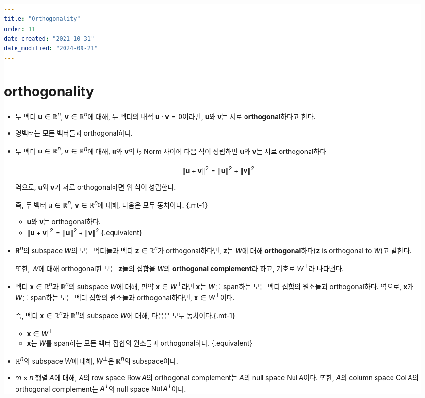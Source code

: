 ```yaml
---
title: "Orthogonality"
order: 11
date_created: "2021-10-31"
date_modified: "2024-09-21"
---
```


<style src="./styles.scss"></style>

# orthogonality

- 두 벡터 $\mathbf{u} \in \mathbb{R}^n$, $\mathbf{v} \in \mathbb{R}^n$에 대해, 두 벡터의 [내적](/math/linear-algebra/01-vector-matrix) $\mathbf{u} \cdot \mathbf{v} = 0$이라면, $\mathbf{u}$와 $\mathbf{v}$는 서로 **orthogonal**하다고 한다.

- 영벡터는 모든 벡터들과 orthogonal하다.

- 두 벡터 $\mathbf{u} \in \mathbb{R}^n$, $\mathbf{v} \in \mathbb{R}^n$에 대해, $\mathbf{u}$와 $\mathbf{v}$의 [$l_2$ Norm](/math/linear-algebra/01-vector-matrix) 사이에 다음 식이 성립하면 $\mathbf{u}$와 $\mathbf{v}$는 서로 orthogonal하다.

  $$\lVert \mathbf{u} + \mathbf{v} \rVert^2 = \lVert \mathbf{u} \rVert^2 + \lVert \mathbf{v} \rVert^2$$

  역으로, $\mathbf{u}$와 $\mathbf{v}$가 서로 orthogonal하면 위 식이 성립한다.

  즉, 두 벡터 $\mathbf{u} \in \mathbb{R}^n$, $\mathbf{v} \in \mathbb{R}^n$에 대해, 다음은 모두 동치이다. {.mt-1}

  - $\mathbf{u}$와 $\mathbf{v}$는 orthogonal하다.
  - $\lVert \mathbf{u} + \mathbf{v} \rVert^2 = \lVert \mathbf{u} \rVert^2 + \lVert \mathbf{v} \rVert^2$
  {.equivalent}

- $\mathbf{R}^n$의 [subspace](/math/linear-algebra/08-vector-space) $W$의 모든 벡터들과 벡터 $\mathbf{z} \in \mathbb{R}^n$가 orthogonal하다면, $\mathbf{z}$는 $W$에 대해 **orthogonal**하다($\mathbf{z}$ is orthogonal to $W$)고 말한다.

  또한, $W$에 대해 orthogonal한 모든 $\mathbf{z}$들의 집합을 $W$의 **orthogonal complement**라 하고, 기호로 $W^\perp$라 나타낸다.

- 벡터 $\mathbf{x} \in \mathbb{R}^n$과 $\mathbb{R}^n$의 subspace $W$에 대해, 만약 $\mathbf{x} \in W^\perp$라면 $\mathbf{x}$는 $W$를 [span](/math/linear-algebra/04-linear-combination)하는 모든 벡터 집합의 원소들과 orthogonal하다. 역으로, $\mathbf{x}$가 $W$를 span하는 모든 벡터 집합의 원소들과 orthogonal하다면, $\mathbf{x} \in W^\perp$이다.

  즉, 벡터 $\mathbf{x} \in \mathbb{R}^n$과 $\mathbb{R}^n$의 subspace $W$에 대해, 다음은 모두 동치이다.{.mt-1}

  - $\mathbf{x} \in W^\perp$
  - $\mathbf{x}$는 $W$를 span하는 모든 벡터 집합의 원소들과 orthogonal하다.
  {.equivalent}

- $\mathbb{R}^n$의 subspace $W$에 대해, $W^\perp$은 $\mathbb{R}^n$의 subspace이다.

- $m \times n$ 행렬 $A$에 대해, $A$의 [row space](/math/linear-algebra/08-vector-space) $\textrm{Row}\, A$의 orthogonal complement는 $A$의 null space $\textrm{Nul}\, A$이다. 또한, $A$의 column space $\textrm{Col}\, A$의 orthogonal complement는 $A^T$의 null space $\textrm{Nul}\, A^T$이다.
